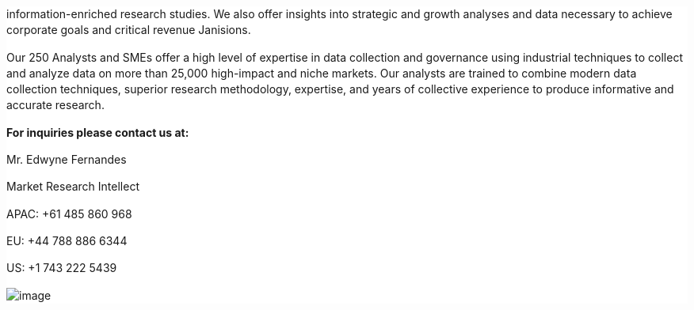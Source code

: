 information-enriched research studies.&nbsp;</span>We also offer insights into strategic and growth analyses and data necessary to achieve corporate goals and critical revenue Janisions.</p><p><span class="">Our 250 Analysts and SMEs offer a high level of expertise in data collection and governance using industrial techniques to collect and analyze data on more than 25,000 high-impact and niche markets. Our analysts are trained to combine modern data collection techniques, superior research methodology, expertise, and years of collective experience to produce informative and accurate research.</span></p><p><strong>For inquiries please contact us at:</strong></p><p>Mr. Edwyne Fernandes</p><p>Market Research Intellect</p><p>APAC: +61 485 860 968</p><p>EU: +44 788 886 6344</p><p>US: +1 743 222 5439</p>
![image](https://github.com/user-attachments/assets/bafe9351-faee-4476-8757-1bc62d0a8c84)
